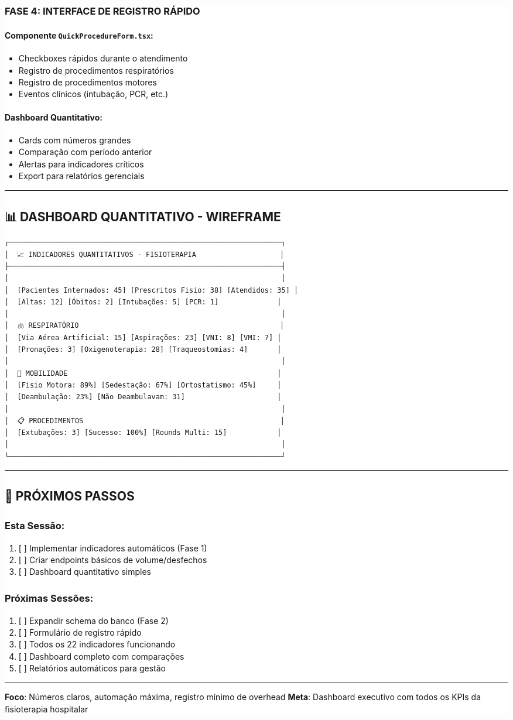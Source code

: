 ### **FASE 4: INTERFACE DE REGISTRO RÁPIDO**

#### Componente `QuickProcedureForm.tsx`:
- Checkboxes rápidos durante o atendimento
- Registro de procedimentos respiratórios
- Registro de procedimentos motores  
- Eventos clínicos (intubação, PCR, etc.)

#### Dashboard Quantitativo:
- Cards com números grandes
- Comparação com período anterior
- Alertas para indicadores críticos
- Export para relatórios gerenciais

---

## 📊 DASHBOARD QUANTITATIVO - WIREFRAME

```
┌─────────────────────────────────────────────────────────────────┐
│  📈 INDICADORES QUANTITATIVOS - FISIOTERAPIA                    │
├─────────────────────────────────────────────────────────────────┤
│                                                                 │
│  [Pacientes Internados: 45] [Prescritos Fisio: 38] [Atendidos: 35] │
│  [Altas: 12] [Óbitos: 2] [Intubações: 5] [PCR: 1]              │
│                                                                 │
│  🫁 RESPIRATÓRIO                                                │
│  [Via Aérea Artificial: 15] [Aspirações: 23] [VNI: 8] [VMI: 7] │
│  [Pronações: 3] [Oxigenoterapia: 28] [Traqueostomias: 4]       │
│                                                                 │
│  🏃 MOBILIDADE                                                  │  
│  [Fisio Motora: 89%] [Sedestação: 67%] [Ortostatismo: 45%]     │
│  [Deambulação: 23%] [Não Deambulavam: 31]                      │
│                                                                 │
│  📋 PROCEDIMENTOS                                               │
│  [Extubações: 3] [Sucesso: 100%] [Rounds Multi: 15]            │
│                                                                 │
└─────────────────────────────────────────────────────────────────┘
```

---

## 🎯 PRÓXIMOS PASSOS

### **Esta Sessão:**
1. [ ] Implementar indicadores automáticos (Fase 1)
2. [ ] Criar endpoints básicos de volume/desfechos
3. [ ] Dashboard quantitativo simples

### **Próximas Sessões:**
1. [ ] Expandir schema do banco (Fase 2)
2. [ ] Formulário de registro rápido
3. [ ] Todos os 22 indicadores funcionando
4. [ ] Dashboard completo com comparações
5. [ ] Relatórios automáticos para gestão

---

**Foco**: Números claros, automação máxima, registro mínimo de overhead
**Meta**: Dashboard executivo com todos os KPIs da fisioterapia hospitalar